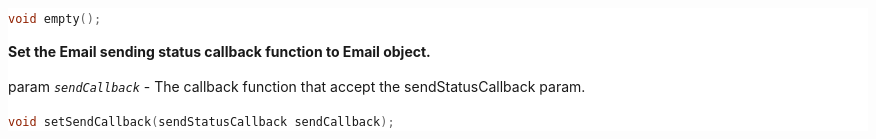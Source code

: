 ```C++
void empty();
```




  
**Set the Email sending status callback function to Email object.**

param *`sendCallback`* - The callback function that accept the sendStatusCallback param.

```C++
void setSendCallback(sendStatusCallback sendCallback);
```





